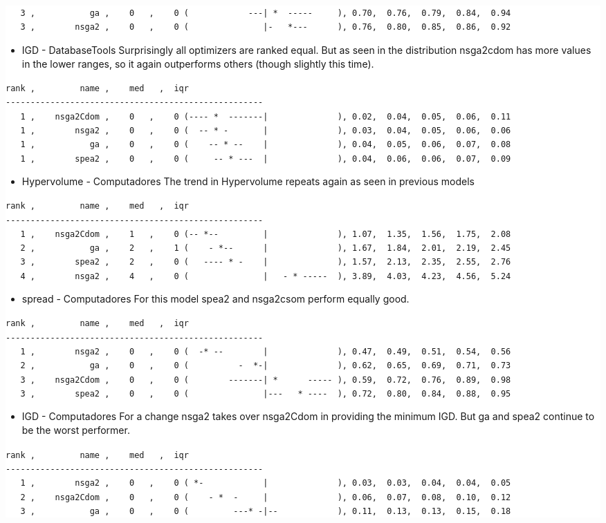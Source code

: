 ```
   3 ,           ga ,    0   ,    0 (            ---| *  -----     ), 0.70,  0.76,  0.79,  0.84,  0.94
   3 ,        nsga2 ,    0   ,    0 (               |-   *---      ), 0.76,  0.80,  0.85,  0.86,  0.92

```
* IGD - DatabaseTools
Surprisingly all optimizers are ranked equal. But as seen in the distribution nsga2cdom has more values in the lower ranges, so it again outperforms others (though slightly this time).
```
rank ,         name ,    med   ,  iqr 
----------------------------------------------------
   1 ,    nsga2Cdom ,    0   ,    0 (---- *  -------|              ), 0.02,  0.04,  0.05,  0.06,  0.11
   1 ,        nsga2 ,    0   ,    0 (  -- * -       |              ), 0.03,  0.04,  0.05,  0.06,  0.06
   1 ,           ga ,    0   ,    0 (    -- * --    |              ), 0.04,  0.05,  0.06,  0.07,  0.08
   1 ,        spea2 ,    0   ,    0 (     -- * ---  |              ), 0.04,  0.06,  0.06,  0.07,  0.09

```
* Hypervolume - Computadores
The trend in Hypervolume repeats again as seen in previous models
```
rank ,         name ,    med   ,  iqr 
----------------------------------------------------
   1 ,    nsga2Cdom ,    1   ,    0 (-- *--         |              ), 1.07,  1.35,  1.56,  1.75,  2.08
   2 ,           ga ,    2   ,    1 (    - *--      |              ), 1.67,  1.84,  2.01,  2.19,  2.45
   3 ,        spea2 ,    2   ,    0 (   ---- * -    |              ), 1.57,  2.13,  2.35,  2.55,  2.76
   4 ,        nsga2 ,    4   ,    0 (               |   - * -----  ), 3.89,  4.03,  4.23,  4.56,  5.24

```
* spread - Computadores
For this model spea2 and nsga2csom perform equally good. 
```
rank ,         name ,    med   ,  iqr 
----------------------------------------------------
   1 ,        nsga2 ,    0   ,    0 (  -* --        |              ), 0.47,  0.49,  0.51,  0.54,  0.56
   2 ,           ga ,    0   ,    0 (          -  *-|              ), 0.62,  0.65,  0.69,  0.71,  0.73
   3 ,    nsga2Cdom ,    0   ,    0 (        -------| *      ----- ), 0.59,  0.72,  0.76,  0.89,  0.98
   3 ,        spea2 ,    0   ,    0 (               |---   * ----  ), 0.72,  0.80,  0.84,  0.88,  0.95

```
* IGD - Computadores
For a change nsga2 takes over nsga2Cdom in providing the minimum IGD. But ga and spea2 continue to be the worst performer. 
```
rank ,         name ,    med   ,  iqr 
----------------------------------------------------
   1 ,        nsga2 ,    0   ,    0 ( *-            |              ), 0.03,  0.03,  0.04,  0.04,  0.05
   2 ,    nsga2Cdom ,    0   ,    0 (    - *  -     |              ), 0.06,  0.07,  0.08,  0.10,  0.12
   3 ,           ga ,    0   ,    0 (         ---* -|--            ), 0.11,  0.13,  0.13,  0.15,  0.18
```